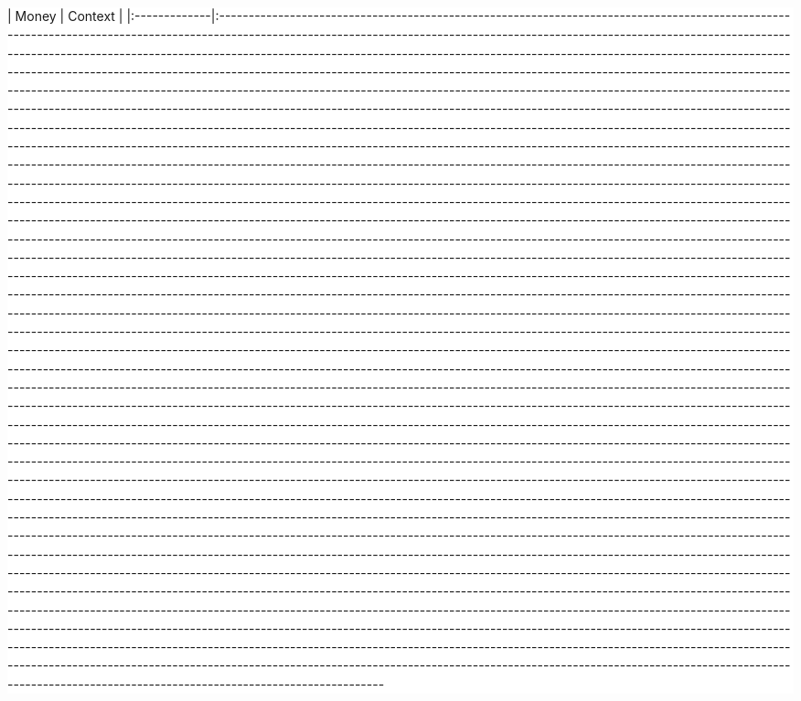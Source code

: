 | Money        | Context
|
|:-------------|:----------------------------------------------------------------------------------------------------------------------------------------------------------------------------------------------------------------------------------------------------------------------------------------------------------------------------------------------------------------------------------------------------------------------------------------------------------------------------------------------------------------------------------------------------------------------------------------------------------------------------------------------------------------------------------------------------------------------------------------------------------------------------------------------------------------------------------------------------------------------------------------------------------------------------------------------------------------------------------------------------------------------------------------------------------------------------------------------------------------------------------------------------------------------------------------------------------------------------------------------------------------------------------------------------------------------------------------------------------------------------------------------------------------------------------------------------------------------------------------------------------------------------------------------------------------------------------------------------------------------------------------------------------------------------------------------------------------------------------------------------------------------------------------------------------------------------------------------------------------------------------------------------------------------------------------------------------------------------------------------------------------------------------------------------------------------------------------------------------------------------------------------------------------------------------------------------------------------------------------------------------------------------------------------------------------------------------------------------------------------------------------------------------------------------------------------------------------------------------------------------------------------------------------------------------------------------------------------------------------------------------------------------------------------------------------------------------------------------------------------------------------------------------------------------------------------------------------------------------------------------------------------------------------------------------------------------------------------------------------------------------------------------------------------------------------------------------------------------------------------------------------------------------------------------------------------------------------------------------------------------------------------------------------------------------------------------------------------------------------------------------------------------------------------------------------------------------------------------------------------------------------------------------------------------------------------------------------------------------------------------------------------------------------------------------------------------------------------------------------------------------------------------------------------------------------------------------------------------------------------------------------------------------------------------------------------------------------------------------------------------------------------------------------------------------------------------------------------------------------------------------------------------------------------------------------------------------------------------------------------------------------------------------------------------------------------------------------------------------------------------------------------------------------------------------------------------------------------------------------------------------------------------------------------------------------------------------------------------------------------------------------------------------------------------------------------------------------------------------------------------------------------------------------------------------------------------------------------------------------------------------------------------------------------------------------------------------------------------------------------------------------